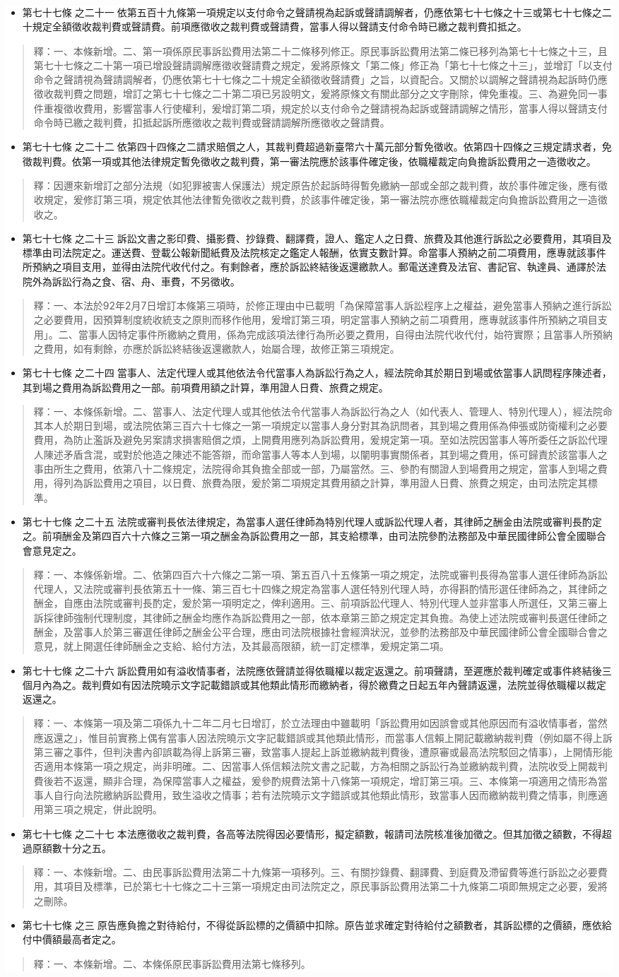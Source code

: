 * 第七十七條 之二十一 依第五百十九條第一項規定以支付命令之聲請視為起訴或聲請調解者，仍應依第七十七條之十三或第七十七條之二十規定全額徵收裁判費或聲請費。前項應徵收之裁判費或聲請費，當事人得以聲請支付命令時已繳之裁判費扣抵之。

> 釋：一、本條新增。二、第一項係原民事訴訟費用法第二十二條移列修正。原民事訴訟費用法第二條已移列為第七十七條之十三，且第七十七條之二十第一項已增設聲請調解應徵收聲請費之規定，爰將原條文「第二條」修正為「第七十七條之十三」，並增訂「以支付命令之聲請視為聲請調解者，仍應依第七十七條之二十規定全額徵收聲請費」之旨，以資配合。又關於以調解之聲請視為起訴時仍應徵收裁判費之問題，增訂之第七十七條之二十第二項已另設明文，爰將原條文有關此部分之文字刪除，俾免重複。三、為避免同一事件重複徵收費用，影響當事人行使權利，爰增訂第二項，規定於以支付命令之聲請視為起訴或聲請調解之情形，當事人得以聲請支付命令時已繳之裁判費，扣抵起訴所應徵收之裁判費或聲請調解所應徵收之聲請費。

* 第七十七條 之二十二 依第四十四條之二請求賠償之人，其裁判費超過新臺幣六十萬元部分暫免徵收。依第四十四條之三規定請求者，免徵裁判費。依第一項或其他法律規定暫免徵收之裁判費，第一審法院應於該事件確定後，依職權裁定向負擔訴訟費用之一造徵收之。

> 釋：因邇來新增訂之部分法規（如犯罪被害人保護法）規定原告於起訴時得暫免繳納一部或全部之裁判費，故於事件確定後，應有徵收規定，爰修訂第三項，規定依其他法律暫免徵收之裁判費，於該事件確定後，第一審法院亦應依職權裁定向負擔訴訟費用之一造徵收之。

* 第七十七條 之二十三 訴訟文書之影印費、攝影費、抄錄費、翻譯費，證人、鑑定人之日費、旅費及其他進行訴訟之必要費用，其項目及標準由司法院定之。運送費、登載公報新聞紙費及法院核定之鑑定人報酬，依實支數計算。命當事人預納之前二項費用，應專就該事件所預納之項目支用，並得由法院代收代付之。有剩餘者，應於訴訟終結後返還繳款人。郵電送達費及法官、書記官、執達員、通譯於法院外為訴訟行為之食、宿、舟、車費，不另徵收。

> 釋：一、本法於92年2月7日增訂本條第三項時，於修正理由中已載明「為保障當事人訴訟程序上之權益，避免當事人預納之進行訴訟之必要費用，因預算制度統收統支之原則而移作他用，爰增訂第三項，明定當事人預納之前二項費用，應專就該事件所預納之項目支用」。二、當事人因特定事件所繳納之費用，係為完成該項法律行為所必要之費用，自得由法院代收代付，始符實際；且當事人所預納之費用，如有剩餘，亦應於訴訟終結後返還繳款人，始屬合理，故修正第三項規定。

* 第七十七條 之二十四 當事人、法定代理人或其他依法令代當事人為訴訟行為之人，經法院命其於期日到場或依當事人訊問程序陳述者，其到場之費用為訴訟費用之一部。前項費用額之計算，準用證人日費、旅費之規定。

> 釋：一、本條係新增。二、當事人、法定代理人或其他依法令代當事人為訴訟行為之人（如代表人、管理人、特別代理人），經法院命其本人於期日到場，或法院依第三百六十七條之一第一項規定以當事人身分對其為訊問者，其到場之費用係為伸張或防衛權利之必要費用，為防止濫訴及避免另案請求損害賠償之煩，上開費用應列為訴訟費用，爰規定第一項。至如法院因當事人等所委任之訴訟代理人陳述矛盾含混，或對於他造之陳述不能答辯，而命當事人等本人到場，以闡明事實關係者，其到場之費用，係可歸責於該當事人之事由所生之費用，依第八十二條規定，法院得命其負擔全部或一部，乃屬當然。三、參酌有關證人到場費用之規定，當事人到場之費用，得列為訴訟費用之項目，以日費、旅費為限，爰於第二項規定其費用額之計算，準用證人日費、旅費之規定，由司法院定其標準。

* 第七十七條 之二十五 法院或審判長依法律規定，為當事人選任律師為特別代理人或訴訟代理人者，其律師之酬金由法院或審判長酌定之。前項酬金及第四百六十六條之三第一項之酬金為訴訟費用之一部，其支給標準，由司法院參酌法務部及中華民國律師公會全國聯合會意見定之。

> 釋：一、本條係新增。二、依第四百六十六條之二第一項、第五百八十五條第一項之規定，法院或審判長得為當事人選任律師為訴訟代理人，又法院或審判長依第五十一條、第三百七十四條之規定為當事人選任特別代理人時，亦得斟酌情形選任律師為之，其律師之酬金，自應由法院或審判長酌定，爰於第一項明定之，俾利適用。三、前項訴訟代理人、特別代理人並非當事人所選任，又第三審上訴採律師強制代理制度，其律師之酬金均應作為訴訟費用之一部，依本章第三節之規定定其負擔。為使上述法院或審判長選任律師之酬金，及當事人於第三審選任律師之酬金公平合理，應由司法院根據社會經濟狀況，並參酌法務部及中華民國律師公會全國聯合會之意見，就上開選任律師酬金之支給、給付方法，及其最高限額，統一訂定標準，爰規定第二項。

* 第七十七條 之二十六 訴訟費用如有溢收情事者，法院應依聲請並得依職權以裁定返還之。前項聲請，至遲應於裁判確定或事件終結後三個月內為之。裁判費如有因法院曉示文字記載錯誤或其他類此情形而繳納者，得於繳費之日起五年內聲請返還，法院並得依職權以裁定返還之。

> 釋：一、本條第一項及第二項係九十二年二月七日增訂，於立法理由中雖載明「訴訟費用如因誤會或其他原因而有溢收情事者，當然應返還之」，惟目前實務上偶有當事人因法院曉示文字記載錯誤或其他類此情形，而當事人信賴上開記載繳納裁判費（例如屬不得上訴第三審之事件，但判決書內卻誤載為得上訴第三審，致當事人提起上訴並繳納裁判費後，遭原審或最高法院駁回之情事），上開情形能否適用本條第一項之規定，尚非明確。二、因當事人係信賴法院文書之記載，方為相關之訴訟行為並繳納裁判費，法院收受上開裁判費後若不返還，顯非合理，為保障當事人之權益，爰參酌規費法第十八條第一項規定，增訂第三項。三、本條第一項適用之情形為當事人自行向法院繳納訴訟費用，致生溢收之情事；若有法院曉示文字錯誤或其他類此情形，致當事人因而繳納裁判費之情事，則應適用第三項之規定，併此說明。

* 第七十七條 之二十七 本法應徵收之裁判費，各高等法院得因必要情形，擬定額數，報請司法院核准後加徵之。但其加徵之額數，不得超過原額數十分之五。

> 釋：一、本條新增。二、由民事訴訟費用法第二十九條第一項移列。三、有關抄錄費、翻譯費、到庭費及滯留費等進行訴訟之必要費用，其項目及標準，已於第七十七條之二十三第一項規定由司法院定之，原民事訴訟費用法第二十九條第二項即無規定之必要，爰將之刪除。

* 第七十七條 之三 原告應負擔之對待給付，不得從訴訟標的之價額中扣除。原告並求確定對待給付之額數者，其訴訟標的之價額，應依給付中價額最高者定之。

> 釋：一、本條新增。二、本條係原民事訴訟費用法第七條移列。

